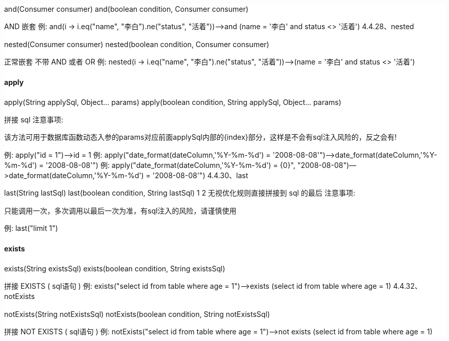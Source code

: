 and(Consumer<Param> consumer)
and(boolean condition, Consumer<Param> consumer)


AND 嵌套
例: and(i -> i.eq("name", "李白").ne("status", "活着"))—>and (name = '李白' and status <> '活着')
4.4.28、nested

nested(Consumer<Param> consumer)
nested(boolean condition, Consumer<Param> consumer)


正常嵌套 不带 AND 或者 OR
例: nested(i -> i.eq("name", "李白").ne("status", "活着"))—>(name = '李白' and status <> '活着')


#### apply

apply(String applySql, Object... params)
apply(boolean condition, String applySql, Object... params)

拼接 sql
注意事项:

该方法可用于数据库函数动态入参的params对应前面applySql内部的{index}部分，这样是不会有sql注入风险的，反之会有!

例: apply("id = 1")—>id = 1
例: apply("date_format(dateColumn,'%Y-%m-%d') = '2008-08-08'")—>date_format(dateColumn,'%Y-%m-%d') = '2008-08-08'")
例: apply("date_format(dateColumn,'%Y-%m-%d') = {0}", "2008-08-08")—>date_format(dateColumn,'%Y-%m-%d') = '2008-08-08'")
4.4.30、last

last(String lastSql)
last(boolean condition, String lastSql)
1
2
无视优化规则直接拼接到 sql 的最后
注意事项:

只能调用一次，多次调用以最后一次为准，有sql注入的风险，请谨慎使用

例: last("limit 1")

#### exists

exists(String existsSql)
exists(boolean condition, String existsSql)

拼接 EXISTS ( sql语句 )
例: exists("select id from table where age = 1")—>exists (select id from table where age = 1)
4.4.32、notExists

notExists(String notExistsSql)
notExists(boolean condition, String notExistsSql)


拼接 NOT EXISTS ( sql语句 )
例: notExists("select id from table where age = 1")—>not exists (select id from table where age = 1)
 